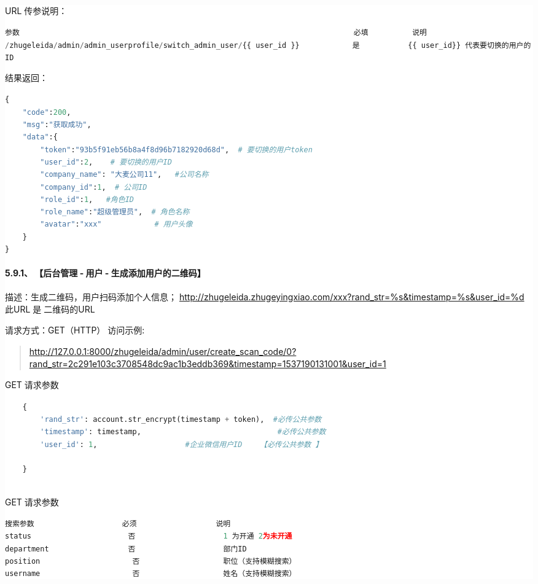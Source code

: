 
URL 传参说明：

``` python
参数                                                                            必填          说明
/zhugeleida/admin/admin_userprofile/switch_admin_user/{{ user_id }}            是           {{ user_id}} 代表要切换的用户的ID
```


结果返回：

``` python
{
    "code":200,
    "msg":"获取成功",
    "data":{
        "token":"93b5f91eb56b8a4f8d96b7182920d68d",  # 要切换的用户token
        "user_id":2,    # 要切换的用户ID
        "company_name": "大麦公司11",   #公司名称
        "company_id":1,  # 公司ID
        "role_id":1,   #角色ID
        "role_name":"超级管理员",  # 角色名称
        "avatar":"xxx"            # 用户头像
    }
}
``` 



#### 5.9.1、   【后台管理 - 用户 - 生成添加用户的二维码】
描述：生成二维码，用户扫码添加个人信息；
http://zhugeleida.zhugeyingxiao.com/xxx?rand_str=%s&timestamp=%s&user_id=%d 此URL 是 二维码的URL


请求方式：GET（HTTP）
访问示例:
>http://127.0.0.1:8000/zhugeleida/admin/user/create_scan_code/0?rand_str=2c291e103c3708548dc9ac1b3eddb369&timestamp=1537190131001&user_id=1


GET 请求参数

``` python
    {
        'rand_str': account.str_encrypt(timestamp + token),  #必传公共参数 
        'timestamp': timestamp,                               #必传公共参数  
        'user_id': 1,                    #企业微信用户ID    【必传公共参数 】  
        
    }
   
```
GET 请求参数

``` python
搜索参数                    必须                  说明
status                      否                    1 为开通 2为未开通
department                  否                    部门ID
position                     否                   职位（支持模糊搜索）
username                     否                   姓名（支持模糊搜索）  
```
